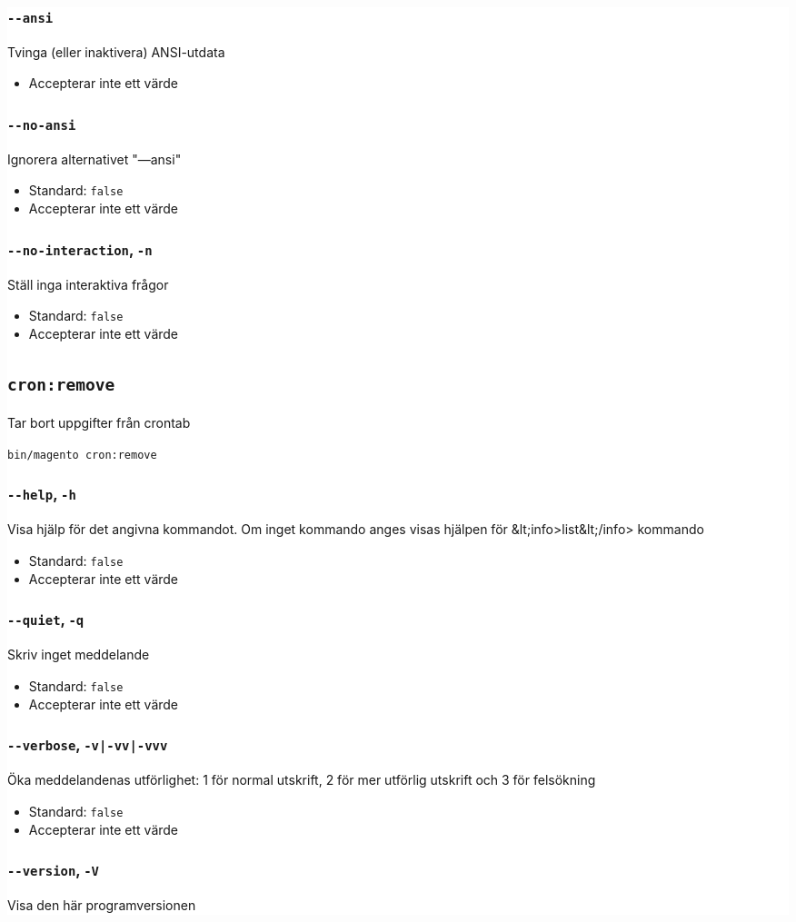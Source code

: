 ### `--ansi`

Tvinga (eller inaktivera) ANSI-utdata

- Accepterar inte ett värde

### `--no-ansi`

Ignorera alternativet &quot;—ansi&quot;

- Standard: `false`
- Accepterar inte ett värde

### `--no-interaction`, `-n`

Ställ inga interaktiva frågor

- Standard: `false`
- Accepterar inte ett värde


## `cron:remove`

Tar bort uppgifter från crontab

```bash
bin/magento cron:remove
```

### `--help`, `-h`

Visa hjälp för det angivna kommandot. Om inget kommando anges visas hjälpen för \&lt;info>list\&lt;/info> kommando

- Standard: `false`
- Accepterar inte ett värde

### `--quiet`, `-q`

Skriv inget meddelande

- Standard: `false`
- Accepterar inte ett värde

### `--verbose`, `-v|-vv|-vvv`

Öka meddelandenas utförlighet: 1 för normal utskrift, 2 för mer utförlig utskrift och 3 för felsökning

- Standard: `false`
- Accepterar inte ett värde

### `--version`, `-V`

Visa den här programversionen
